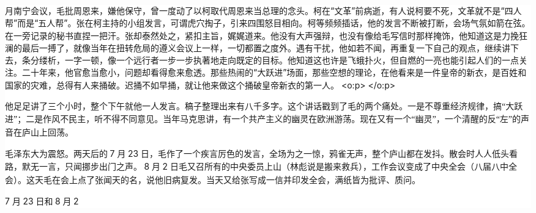    月南宁会议，毛批周恩来，嫌他保守，曾一度动了以柯取代周恩来当总理的念头。柯在“文革”前病逝，有人说柯要不死，文革就不是“四人帮”而是“五人帮”。张在柯主持的小组发言，可谓虎穴掏子，引来四围怒目相向。柯等频频插话，他的发言不断被打断，会场气氛如箭在弦。在一旁记录的秘书直捏一把汗。张却泰然处之，紧扣主旨，娓娓道来。他没有大声强辩，也没有像给毛写信时那样掩饰，他知道这是力挽狂澜的最后一搏了，就像当年在扭转危局的遵义会议上一样，一切都置之度外。遇有干扰，他如若不闻，再重复一下自己的观点，继续讲下去，条分缕析，一字一顿，像一个远行者一步一步执著地走向既定的目标。他知道这也许是飞蛾扑火，但自燃的一亮也能引起人们的一点关注。二十年来，他官愈当愈小，问题却看得愈来愈透。那些热闹的“大跃进”场面，那些空想的理论，在他看来是一件皇帝的新衣，是百姓和国家的灾难，总得有人来捅破。迟捅不如早捅，就让他来做这个捅破皇帝新衣的第一人。
  </span>
  <o:p>
  </o:p>
 </p>
 <p class="MsoNormal">
  <span lang="ZH-CN" style='font-family:宋体;mso-ascii-font-family:
"Times New Roman"'>
   他足足讲了三个小时，整个下午就他一人发言。稿子整理出来有八千多字。这个讲话戳到了毛的两个痛处。一是不尊重经济规律，搞“大跃进”；二是作风不民主，听不得不同意见。当年马克思讲，有一个共产主义的幽灵在欧洲游荡。现在又有一个“幽灵”，一个清醒的反“左”的声音在庐山上回荡。
  </span>
  <o:p>
  </o:p>
 </p>
 <p class="MsoNormal">
  <span lang="ZH-CN" style='font-family:宋体;mso-ascii-font-family:
"Times New Roman"'>
   毛泽东大为震怒。两天后的
  </span>
  7
  <span lang="ZH-CN" style='font-family:
宋体;mso-ascii-font-family:"Times New Roman"'>
   月
  </span>
  23
  <span lang="ZH-CN" style='font-family:宋体;mso-ascii-font-family:"Times New Roman"'>
   日，毛作了一个疾言厉色的发言，全场为之一惊，鸦雀无声，整个庐山都在发抖。散会时人人低头看路，默无一言，只闻挪步出门之声。
  </span>
  8
  <span lang="ZH-CN" style='font-family:宋体;mso-ascii-font-family:"Times New Roman"'>
   月
  </span>
  2
  <span lang="ZH-CN" style='font-family:宋体;mso-ascii-font-family:"Times New Roman"'>
   日毛又召所有的中央委员上山（林彪说是搬来救兵），工作会议变成了中央全会（八届八中全会）。这天毛在会上点了张闻天的名，说他旧病复发。当天又给张写成一信并印发全会，满纸皆为批评、质问。
  </span>
  <o:p>
  </o:p>
 </p>
 <p class="MsoNormal">
  7
  <span lang="ZH-CN" style='font-family:宋体;mso-ascii-font-family:
"Times New Roman"'>
   月
  </span>
  23
  <span lang="ZH-CN" style='font-family:宋体;mso-ascii-font-family:
"Times New Roman"'>
   日和
  </span>
  8
  <span lang="ZH-CN" style='font-family:宋体;mso-ascii-font-family:
"Times New Roman"'>
   月
  </span>
  2
  <span lang="ZH-CN" style='font-family:宋体;mso-ascii-font-family:
"Times New Roman"'>
